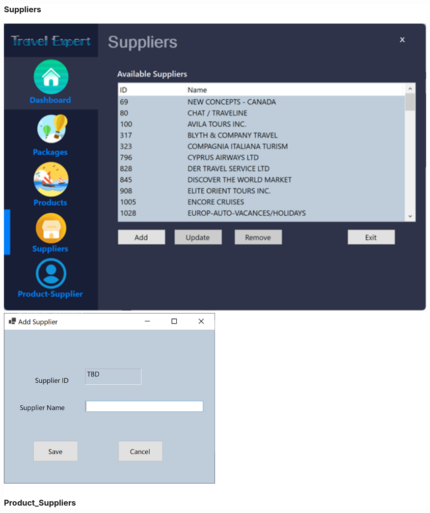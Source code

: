 ### Suppliers

<img src="screenshots/Suppliers.png" width="100%" alt="view"></img>
<img src="screenshots/Suppliers1.png" width="50%" alt="view"></img>

### Product_Suppliers
